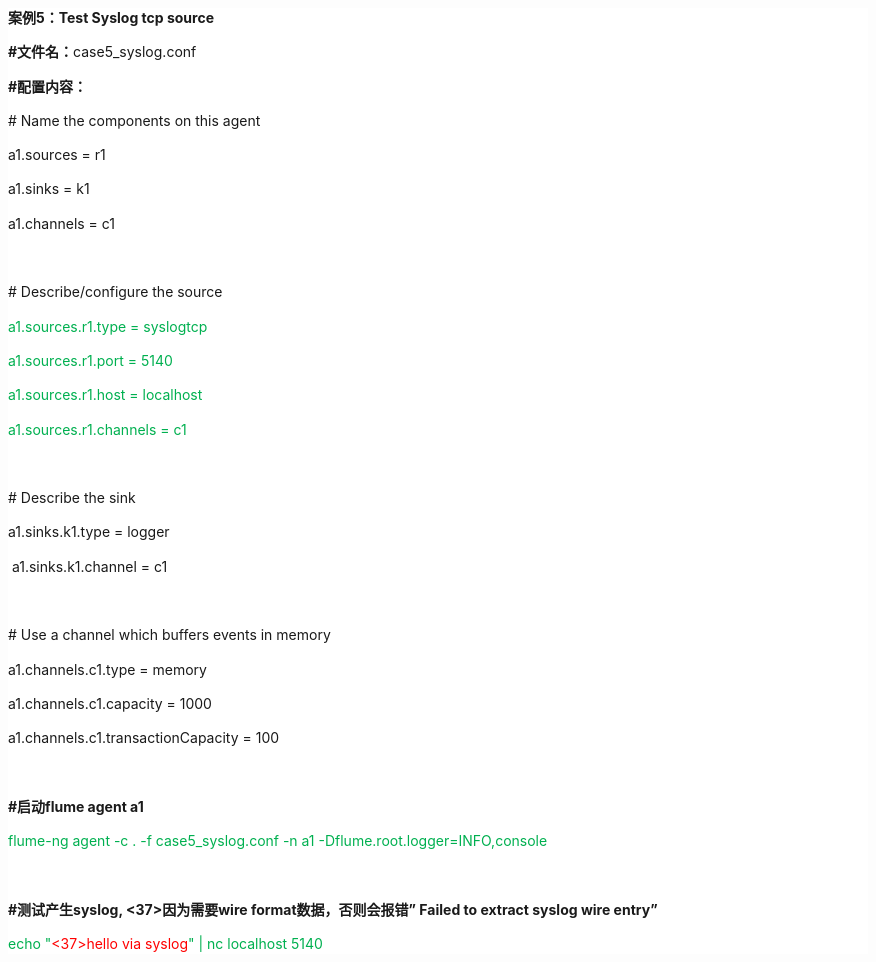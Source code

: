 <p style="margin-left:0pt;"><strong><strong>案例5：Test </strong></strong><strong><strong>Syslog tcp source</strong></strong></p>

<p style="margin-left:0pt;"><strong><strong>#文件名：</strong></strong>case5_syslog.conf</p>

<p style="margin-left:0pt;"><strong><strong>#配置内容：</strong></strong></p>

<p style="margin-left:0pt;"># Name the components on this agent</p>

<p style="margin-left:0pt;">a1.sources = r1</p>

<p style="margin-left:0pt;">a1.sinks = k1</p>

<p style="margin-left:0pt;">a1.channels = c1</p>

<p style="margin-left:0pt;"> </p>

<p style="margin-left:0pt;"># Describe/configure the source</p>

<p style="margin-left:0pt;"><span style="color:#00b050;">a1.sources.r1.type = syslogtcp</span></p>

<p style="margin-left:0pt;"><span style="color:#00b050;">a1.sources.r1.port = 5140</span></p>

<p style="margin-left:0pt;"><span style="color:#00b050;">a1.sources.r1.host = localhost</span></p>

<p style="margin-left:0pt;"><span style="color:#00b050;">a1.sources.r1.channels = c1</span></p>

<p style="margin-left:0pt;"> </p>

<p style="margin-left:0pt;"># Describe the sink</p>

<p style="margin-left:0pt;">a1.sinks.k1.type = logger</p>

<p style="margin-left:0pt;"> a1.sinks.k1.channel = c1</p>

<p style="margin-left:0pt;"> </p>

<p style="margin-left:0pt;"># Use a channel which buffers events in memory</p>

<p style="margin-left:0pt;">a1.channels.c1.type = memory</p>

<p style="margin-left:0pt;">a1.channels.c1.capacity = 1000</p>

<p style="margin-left:0pt;">a1.channels.c1.transactionCapacity = 100</p>

<p style="margin-left:0pt;"> </p>

<p style="margin-left:0pt;"><strong><strong>#</strong></strong><strong><strong>启动</strong></strong><strong><strong>flume agent a1</strong></strong></p>

<p style="margin-left:0pt;"><span style="color:#00b050;">flume-ng agent -c . -f </span><span style="color:#00b050;">case5_</span><span style="color:#00b050;">syslog.conf -n a1 -Dflume.root.logger=INFO,console</span></p>

<p style="margin-left:0pt;"> </p>

<p style="margin-left:0pt;"><strong><strong>#</strong></strong><strong><strong>测试产生</strong></strong><strong><strong>syslog, &lt;37&gt;</strong></strong><strong><strong>因为需要</strong></strong><strong><strong>wire format</strong></strong><strong><strong>数据，否则会报错</strong></strong><strong><strong>” Failed to extract syslog wire entry”</strong></strong></p>

<p style="margin-left:0pt;"><span style="color:#00b050;">echo "</span><span style="color:#ff0000;">&lt;37&gt;hello via syslog</span><span style="color:#00b050;">" | nc localhost 5140</span></p>
